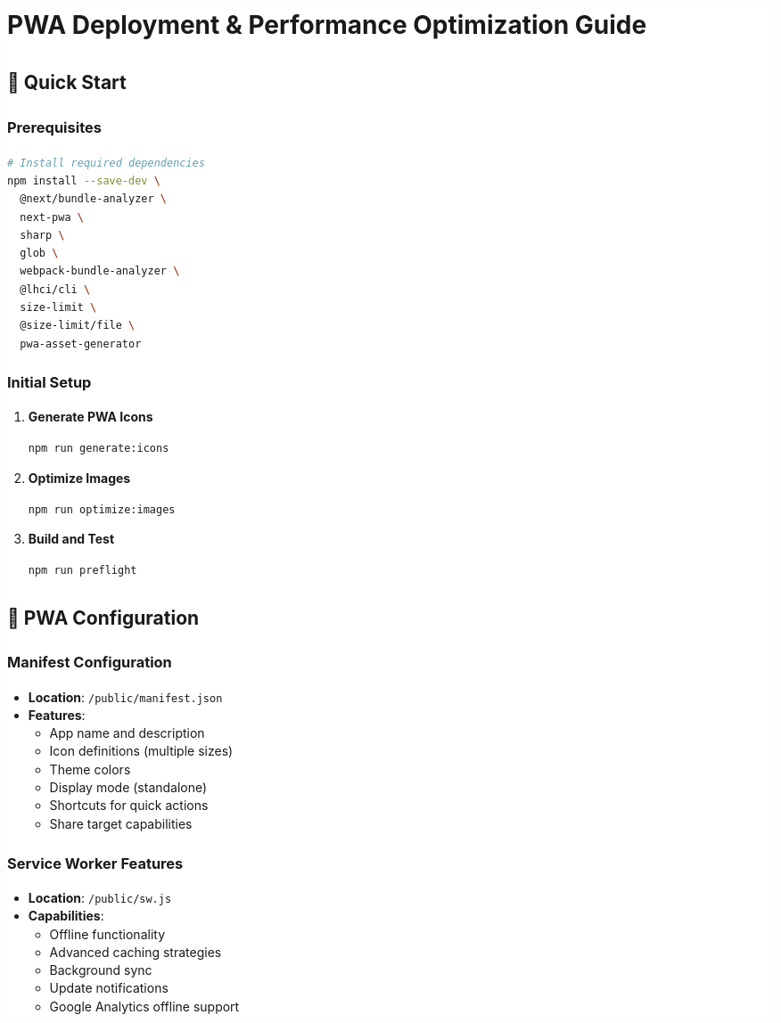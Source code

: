 # PWA Deployment & Performance Optimization Guide

## 🚀 Quick Start

### Prerequisites
```bash
# Install required dependencies
npm install --save-dev \
  @next/bundle-analyzer \
  next-pwa \
  sharp \
  glob \
  webpack-bundle-analyzer \
  @lhci/cli \
  size-limit \
  @size-limit/file \
  pwa-asset-generator
```

### Initial Setup
1. **Generate PWA Icons**
   ```bash
   npm run generate:icons
   ```

2. **Optimize Images**
   ```bash
   npm run optimize:images
   ```

3. **Build and Test**
   ```bash
   npm run preflight
   ```

## 📱 PWA Configuration

### Manifest Configuration
- **Location**: `/public/manifest.json`
- **Features**:
  - App name and description
  - Icon definitions (multiple sizes)
  - Theme colors
  - Display mode (standalone)
  - Shortcuts for quick actions
  - Share target capabilities

### Service Worker Features
- **Location**: `/public/sw.js`
- **Capabilities**:
  - Offline functionality
  - Advanced caching strategies
  - Background sync
  - Update notifications
  - Google Analytics offline support
